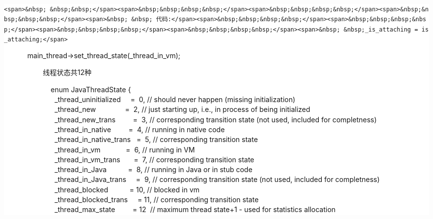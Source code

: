 	<span>&nbsp; &nbsp;&nbsp;</span><span>&nbsp;&nbsp;&nbsp;&nbsp;</span><span>&nbsp;&nbsp;&nbsp;&nbsp;</span><span>&nbsp;&nbsp;&nbsp;&nbsp;</span><span>&nbsp; &nbsp; 代码:</span><span>&nbsp;&nbsp;&nbsp;&nbsp;</span><span>&nbsp;&nbsp;&nbsp;&nbsp;</span><span>&nbsp;&nbsp;&nbsp;&nbsp;</span><span>&nbsp;&nbsp;&nbsp;&nbsp;</span><span>&nbsp; &nbsp;_is_attaching = is_attaching;</span> 
</p>
<p>
	&nbsp;&nbsp;&nbsp;&nbsp;&nbsp;&nbsp;&nbsp;&nbsp;&nbsp;&nbsp;&nbsp;&nbsp;main_thread-&gt;set_thread_state(_thread_in_vm);
</p>
<p>
	&nbsp;&nbsp;&nbsp;&nbsp;&nbsp;&nbsp;&nbsp;&nbsp;&nbsp;&nbsp;&nbsp;&nbsp;&nbsp;&nbsp;&nbsp;&nbsp;&nbsp; &nbsp; 线程状态共12种
</p>
<p>
	&nbsp;&nbsp;&nbsp;&nbsp;&nbsp;&nbsp;&nbsp;&nbsp;&nbsp;&nbsp;&nbsp;&nbsp;&nbsp;&nbsp;&nbsp;&nbsp;&nbsp;&nbsp;&nbsp;&nbsp;&nbsp;&nbsp;&nbsp;&nbsp;enum JavaThreadState {<br />
<span>&nbsp; &nbsp;&nbsp;</span><span>&nbsp;&nbsp;&nbsp;&nbsp;</span><span>&nbsp;&nbsp;&nbsp;&nbsp;</span><span>&nbsp;&nbsp;&nbsp;&nbsp;</span><span>&nbsp;&nbsp;&nbsp;&nbsp;</span><span>&nbsp; &nbsp;&nbsp;</span>&nbsp; _thread_uninitialized &nbsp; &nbsp; = &nbsp;0, // should never happen (missing initialization)<br />
<span>&nbsp; &nbsp;&nbsp;</span><span>&nbsp;&nbsp;&nbsp;&nbsp;</span><span>&nbsp;&nbsp;&nbsp;&nbsp;</span><span>&nbsp;&nbsp;&nbsp;&nbsp;</span><span>&nbsp;&nbsp;&nbsp;&nbsp;</span><span>&nbsp; &nbsp;&nbsp;</span>&nbsp; _thread_new &nbsp; &nbsp; &nbsp; &nbsp; &nbsp; &nbsp; &nbsp; = &nbsp;2, // just starting up, i.e., in process of being initialized<br />
&nbsp;<span>&nbsp; &nbsp;&nbsp;</span><span>&nbsp;&nbsp;&nbsp;&nbsp;</span><span>&nbsp;&nbsp;&nbsp;&nbsp;</span><span>&nbsp;&nbsp;&nbsp;&nbsp;</span><span>&nbsp;&nbsp;&nbsp;&nbsp;</span><span>&nbsp; &nbsp;&nbsp;</span> _thread_new_trans &nbsp; &nbsp; &nbsp; &nbsp; = &nbsp;3, // corresponding transition state (not used, included for completness)<br />
<span>&nbsp; &nbsp;&nbsp;</span><span>&nbsp;&nbsp;&nbsp;&nbsp;</span><span>&nbsp;&nbsp;&nbsp;&nbsp;</span><span>&nbsp;&nbsp;&nbsp;&nbsp;</span><span>&nbsp;&nbsp;&nbsp;&nbsp;</span><span>&nbsp; &nbsp;&nbsp;</span>&nbsp; _thread_in_native &nbsp; &nbsp; &nbsp; &nbsp; = &nbsp;4, // running in native code<br />
<span>&nbsp; &nbsp;&nbsp;</span><span>&nbsp;&nbsp;&nbsp;&nbsp;</span><span>&nbsp;&nbsp;&nbsp;&nbsp;</span><span>&nbsp;&nbsp;&nbsp;&nbsp;</span><span>&nbsp;&nbsp;&nbsp;&nbsp;</span><span>&nbsp; &nbsp;&nbsp;</span>&nbsp; _thread_in_native_trans &nbsp; = &nbsp;5, // corresponding transition state<br />
<span>&nbsp; &nbsp;&nbsp;</span><span>&nbsp;&nbsp;&nbsp;&nbsp;</span><span>&nbsp;&nbsp;&nbsp;&nbsp;</span><span>&nbsp;&nbsp;&nbsp;&nbsp;</span><span>&nbsp;&nbsp;&nbsp;&nbsp;</span><span>&nbsp; &nbsp; &nbsp;</span> _thread_in_vm &nbsp; &nbsp; &nbsp; &nbsp; &nbsp; &nbsp; = &nbsp;6, // running in VM<br />
&nbsp;<span>&nbsp; &nbsp;&nbsp;</span><span>&nbsp;&nbsp;&nbsp;&nbsp;</span><span>&nbsp;&nbsp;&nbsp;&nbsp;</span><span>&nbsp;&nbsp;&nbsp;&nbsp;</span><span>&nbsp;&nbsp;&nbsp;&nbsp;</span><span>&nbsp; &nbsp;&nbsp;</span> _thread_in_vm_trans &nbsp; &nbsp; &nbsp; = &nbsp;7, // corresponding transition state<br />
&nbsp;<span>&nbsp; &nbsp;&nbsp;</span><span>&nbsp;&nbsp;&nbsp;&nbsp;</span><span>&nbsp;&nbsp;&nbsp;&nbsp;</span><span>&nbsp;&nbsp;&nbsp;&nbsp;</span><span>&nbsp;&nbsp;&nbsp;&nbsp;</span><span>&nbsp; &nbsp;&nbsp;</span> _thread_in_Java &nbsp; &nbsp; &nbsp; &nbsp; &nbsp; = &nbsp;8, // running in Java or in stub code<br />
&nbsp;<span>&nbsp; &nbsp;&nbsp;</span><span>&nbsp;&nbsp;&nbsp;&nbsp;</span><span>&nbsp;&nbsp;&nbsp;&nbsp;</span><span>&nbsp;&nbsp;&nbsp;&nbsp;</span><span>&nbsp;&nbsp;&nbsp;&nbsp;</span><span>&nbsp; &nbsp;&nbsp;</span> _thread_in_Java_trans &nbsp; &nbsp; = &nbsp;9, // corresponding transition state (not used, included for completness)<br />
&nbsp;<span>&nbsp; &nbsp;&nbsp;</span><span>&nbsp;&nbsp;&nbsp;&nbsp;</span><span>&nbsp;&nbsp;&nbsp;&nbsp;</span><span>&nbsp;&nbsp;&nbsp;&nbsp;</span><span>&nbsp;&nbsp;&nbsp;&nbsp;</span><span>&nbsp; &nbsp;&nbsp;</span> _thread_blocked &nbsp; &nbsp; &nbsp; &nbsp; &nbsp; = 10, // blocked in vm<br />
&nbsp;<span>&nbsp; &nbsp;&nbsp;</span><span>&nbsp;&nbsp;&nbsp;&nbsp;</span><span>&nbsp;&nbsp;&nbsp;&nbsp;</span><span>&nbsp;&nbsp;&nbsp;&nbsp;</span><span>&nbsp;&nbsp;&nbsp;&nbsp;</span><span>&nbsp; &nbsp;&nbsp;</span> _thread_blocked_trans &nbsp; &nbsp; = 11, // corresponding transition state<br />
&nbsp;<span>&nbsp; &nbsp;&nbsp;</span><span>&nbsp;&nbsp;&nbsp;&nbsp;</span><span>&nbsp;&nbsp;&nbsp;&nbsp;</span><span>&nbsp;&nbsp;&nbsp;&nbsp;</span><span>&nbsp;&nbsp;&nbsp;&nbsp;</span><span>&nbsp; &nbsp;&nbsp;</span> _thread_max_state &nbsp; &nbsp; &nbsp; &nbsp; = 12 &nbsp;// maximum thread state+1 - used for statistics allocation<br />